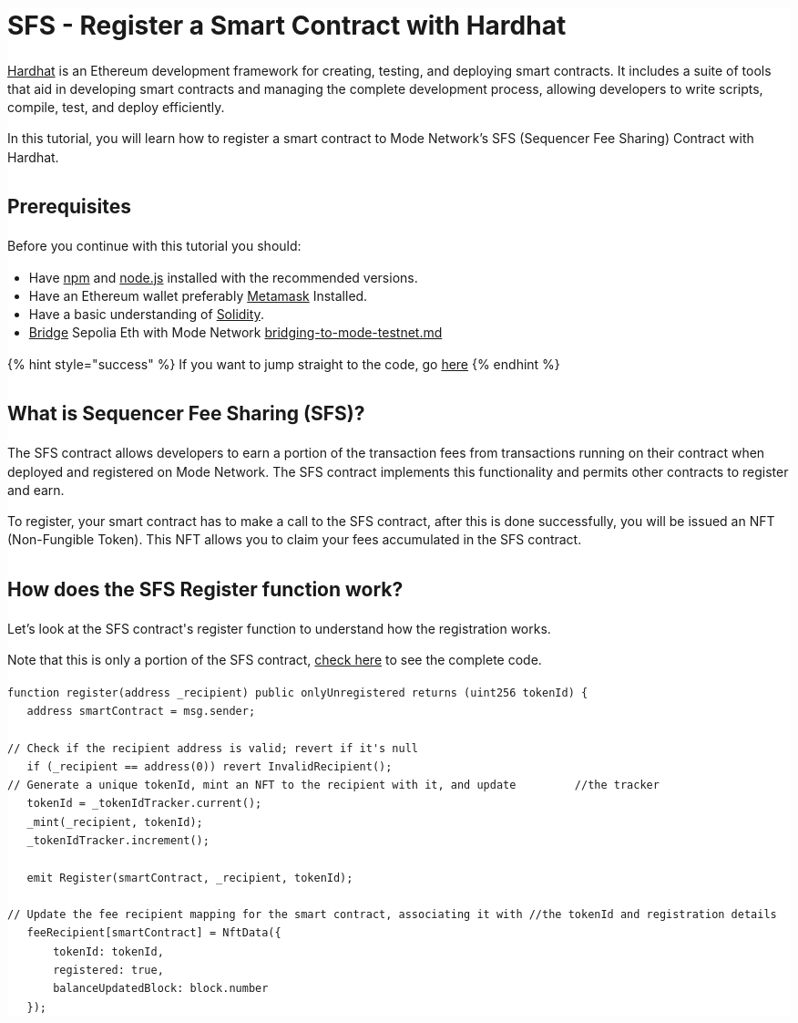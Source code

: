 # SFS - Register a Smart Contract with Hardhat

[Hardhat](https://hardhat.org/) is an Ethereum development framework for creating, testing, and deploying smart contracts. It includes a suite of tools that aid in developing smart contracts and managing the complete development process, allowing developers to write scripts, compile, test, and deploy efficiently.

In this tutorial, you will learn how to register a smart contract to Mode Network’s SFS   (Sequencer Fee Sharing) Contract with Hardhat.

## Prerequisites

Before you continue with this tutorial you should:

* Have [npm](https://www.npmjs.com/) and [node.js](https://nodejs.org/en) installed with the recommended versions.
* Have an Ethereum wallet preferably [Metamask](https://metamask.io/) Installed.
* Have a basic understanding of [Solidity](https://soliditylang.org/).
* [Bridge](https://docs.mode.network/mode-testnet/bridging-to-mode-testnet) Sepolia Eth with Mode Network [bridging-to-mode-testnet.md](../../../mode-testnet/bridging-to-mode-testnet.md "mention")

{% hint style="success" %}
If you want to jump straight to the code, go [here](sfs-register-a-smart-contract-with-hardhat.md#id-2.-writing-our-smart-contract)
{% endhint %}

## What is Sequencer Fee Sharing (SFS)?

The SFS contract allows developers to earn a portion of the transaction fees from transactions running on their contract when deployed and registered on Mode Network. The SFS contract implements this functionality and permits other contracts to register and earn.

To register, your smart contract has to make a call to the SFS contract, after this is done successfully, you will be issued an NFT (Non-Fungible Token). This NFT allows you to claim your fees accumulated in the SFS contract.



## How does the SFS Register function work?

Let’s look at the SFS contract's register function to understand how the registration works.

Note that this is only a portion of the SFS contract, [check here](https://sepolia.explorer.mode.network/address/0xBBd707815a7F7eb6897C7686274AFabd7B579Ff6?tab=contract) to see the complete code.

```solidity
function register(address _recipient) public onlyUnregistered returns (uint256 tokenId) {
   address smartContract = msg.sender;

// Check if the recipient address is valid; revert if it's null
   if (_recipient == address(0)) revert InvalidRecipient();
// Generate a unique tokenId, mint an NFT to the recipient with it, and update         //the tracker
   tokenId = _tokenIdTracker.current();
   _mint(_recipient, tokenId);
   _tokenIdTracker.increment();

   emit Register(smartContract, _recipient, tokenId);

// Update the fee recipient mapping for the smart contract, associating it with //the tokenId and registration details
   feeRecipient[smartContract] = NftData({
       tokenId: tokenId,
       registered: true,
       balanceUpdatedBlock: block.number
   });
```